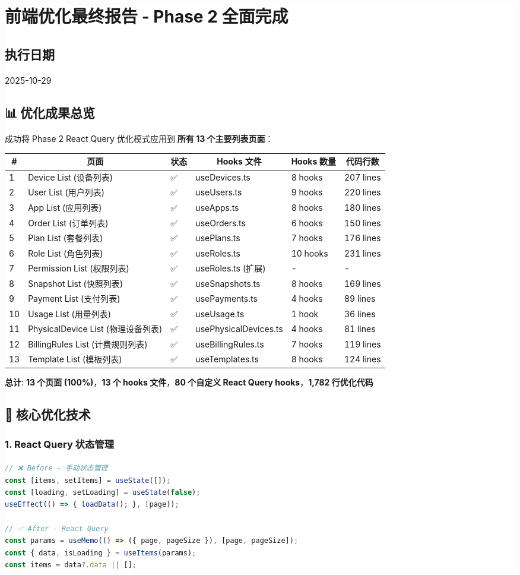 # 前端优化最终报告 - Phase 2 全面完成

## 执行日期
2025-10-29

## 📊 优化成果总览

成功将 Phase 2 React Query 优化模式应用到 **所有 13 个主要列表页面**：

| # | 页面 | 状态 | Hooks 文件 | Hooks 数量 | 代码行数 |
|---|------|------|-----------|-----------|---------|
| 1 | Device List (设备列表) | ✅ | useDevices.ts | 8 hooks | 207 lines |
| 2 | User List (用户列表) | ✅ | useUsers.ts | 9 hooks | 220 lines |
| 3 | App List (应用列表) | ✅ | useApps.ts | 8 hooks | 180 lines |
| 4 | Order List (订单列表) | ✅ | useOrders.ts | 6 hooks | 150 lines |
| 5 | Plan List (套餐列表) | ✅ | usePlans.ts | 7 hooks | 176 lines |
| 6 | Role List (角色列表) | ✅ | useRoles.ts | 10 hooks | 231 lines |
| 7 | Permission List (权限列表) | ✅ | useRoles.ts (扩展) | - | - |
| 8 | Snapshot List (快照列表) | ✅ | useSnapshots.ts | 8 hooks | 169 lines |
| 9 | Payment List (支付列表) | ✅ | usePayments.ts | 4 hooks | 89 lines |
| 10 | Usage List (用量列表) | ✅ | useUsage.ts | 1 hook | 36 lines |
| 11 | PhysicalDevice List (物理设备列表) | ✅ | usePhysicalDevices.ts | 4 hooks | 81 lines |
| 12 | BillingRules List (计费规则列表) | ✅ | useBillingRules.ts | 7 hooks | 119 lines |
| 13 | Template List (模板列表) | ✅ | useTemplates.ts | 8 hooks | 124 lines |

**总计**: **13 个页面 (100%)**，**13 个 hooks 文件**，**80 个自定义 React Query hooks**，**1,782 行优化代码**

## 🎯 核心优化技术

### 1. React Query 状态管理
```typescript
// ❌ Before - 手动状态管理
const [items, setItems] = useState([]);
const [loading, setLoading] = useState(false);
useEffect(() => { loadData(); }, [page]);

// ✅ After - React Query
const params = useMemo(() => ({ page, pageSize }), [page, pageSize]);
const { data, isLoading } = useItems(params);
const items = data?.data || [];
```
